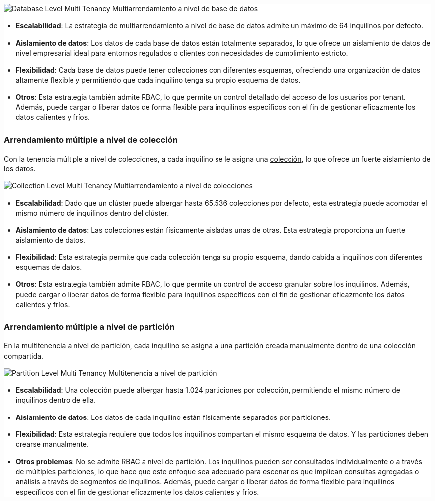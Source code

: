    <span class="img-wrapper"> <img translate="no" src="/docs/v2.5.x/assets/database-level-multi-tenancy.png" alt="Database Level Multi Tenancy" class="doc-image" id="database-level-multi-tenancy" />
   </span> <span class="img-wrapper"> <span>Multiarrendamiento a nivel de base de datos</span> </span></p>
<ul>
<li><p><strong>Escalabilidad</strong>: La estrategia de multiarrendamiento a nivel de base de datos admite un máximo de 64 inquilinos por defecto.</p></li>
<li><p><strong>Aislamiento de datos</strong>: Los datos de cada base de datos están totalmente separados, lo que ofrece un aislamiento de datos de nivel empresarial ideal para entornos regulados o clientes con necesidades de cumplimiento estricto.</p></li>
<li><p><strong>Flexibilidad</strong>: Cada base de datos puede tener colecciones con diferentes esquemas, ofreciendo una organización de datos altamente flexible y permitiendo que cada inquilino tenga su propio esquema de datos.</p></li>
<li><p><strong>Otros</strong>: Esta estrategia también admite RBAC, lo que permite un control detallado del acceso de los usuarios por tenant. Además, puede cargar o liberar datos de forma flexible para inquilinos específicos con el fin de gestionar eficazmente los datos calientes y fríos.</p></li>
</ul>
<h3 id="Collection-level-multi-tenancy" class="common-anchor-header">Arrendamiento múltiple a nivel de colección</h3><p>Con la tenencia múltiple a nivel de colecciones, a cada inquilino se le asigna una <a href="/docs/es/v2.5.x/manage-collections.md">colección</a>, lo que ofrece un fuerte aislamiento de los datos.</p>
<p>
  
   <span class="img-wrapper"> <img translate="no" src="/docs/v2.5.x/assets/collection-level-multi-tenancy.png" alt="Collection Level Multi Tenancy" class="doc-image" id="collection-level-multi-tenancy" />
   </span> <span class="img-wrapper"> <span>Multiarrendamiento a nivel de colecciones</span> </span></p>
<ul>
<li><p><strong>Escalabilidad</strong>: Dado que un clúster puede albergar hasta 65.536 colecciones por defecto, esta estrategia puede acomodar el mismo número de inquilinos dentro del clúster.</p></li>
<li><p><strong>Aislamiento de datos</strong>: Las colecciones están físicamente aisladas unas de otras. Esta estrategia proporciona un fuerte aislamiento de datos.</p></li>
<li><p><strong>Flexibilidad</strong>: Esta estrategia permite que cada colección tenga su propio esquema, dando cabida a inquilinos con diferentes esquemas de datos.</p></li>
<li><p><strong>Otros</strong>: Esta estrategia también admite RBAC, lo que permite un control de acceso granular sobre los inquilinos. Además, puede cargar o liberar datos de forma flexible para inquilinos específicos con el fin de gestionar eficazmente los datos calientes y fríos.</p></li>
</ul>
<h3 id="Partition-level-multi-tenancy" class="common-anchor-header">Arrendamiento múltiple a nivel de partición</h3><p>En la multitenencia a nivel de partición, cada inquilino se asigna a una <a href="/docs/es/v2.5.x/manage-partitions.md">partición</a> creada manualmente dentro de una colección compartida.</p>
<p>
  
   <span class="img-wrapper"> <img translate="no" src="/docs/v2.5.x/assets/partition-level-multi-tenancy.png" alt="Partition Level Multi Tenancy" class="doc-image" id="partition-level-multi-tenancy" />
   </span> <span class="img-wrapper"> <span>Multitenencia a nivel</span> </span>de <span class="img-wrapper"> <span>partición</span> </span></p>
<ul>
<li><p><strong>Escalabilidad</strong>: Una colección puede albergar hasta 1.024 particiones por colección, permitiendo el mismo número de inquilinos dentro de ella.</p></li>
<li><p><strong>Aislamiento de datos</strong>: Los datos de cada inquilino están físicamente separados por particiones.</p></li>
<li><p><strong>Flexibilidad</strong>: Esta estrategia requiere que todos los inquilinos compartan el mismo esquema de datos. Y las particiones deben crearse manualmente.</p></li>
<li><p><strong>Otros problemas</strong>: No se admite RBAC a nivel de partición. Los inquilinos pueden ser consultados individualmente o a través de múltiples particiones, lo que hace que este enfoque sea adecuado para escenarios que implican consultas agregadas o análisis a través de segmentos de inquilinos. Además, puede cargar o liberar datos de forma flexible para inquilinos específicos con el fin de gestionar eficazmente los datos calientes y fríos.</p></li>
</ul>